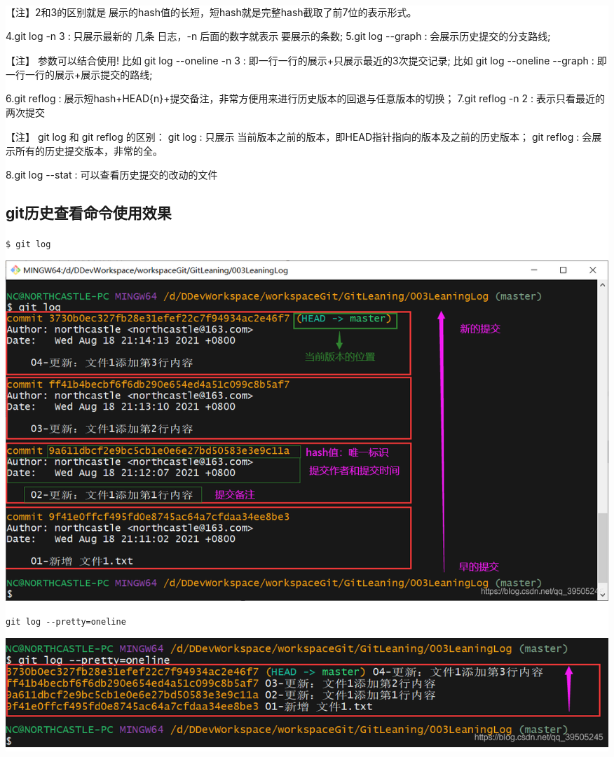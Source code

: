 【注】2和3的区别就是 展示的hash值的长短，短hash就是完整hash截取了前7位的表示形式。

4.git log -n 3 : 只展示最新的 几条 日志，-n 后面的数字就表示 要展示的条数;
5.git log --graph : 会展示历史提交的分支路线;

【注】 参数可以结合使用!
      比如 git log --oneline -n 3 : 即一行一行的展示+只展示最近的3次提交记录;
      比如 git log --oneline --graph : 即一行一行的展示+展示提交的路线;

6.git reflog : 展示短hash+HEAD{n}+提交备注，非常方便用来进行历史版本的回退与任意版本的切换；
7.git reflog -n 2 : 表示只看最近的两次提交

【注】 git log 和 git reflog 的区别：
            git log : 只展示 当前版本之前的版本，即HEAD指针指向的版本及之前的历史版本；
            git reflog : 会展示所有的历史提交版本，非常的全。

8.git log --stat : 可以查看历史提交的改动的文件

## git历史查看命令使用效果

```
$ git log
```

![在这里插入图片描述](Git1.assets/watermark,type_ZmFuZ3poZW5naGVpdGk,shadow_10,text_aHR0cHM6Ly9ibG9nLmNzZG4ubmV0L3FxXzM5NTA1MjQ1,size_16,color_FFFFFF,t_70.png)

```
git log --pretty=oneline
```

![在这里插入图片描述](Git1.assets/watermark,type_ZmFuZ3poZW5naGVpdGk,shadow_10,text_aHR0cHM6Ly9ibG9nLmNzZG4ubmV0L3FxXzM5NTA1MjQ1,size_16,color_FFFFFF,t_70-16690044013593.png)
